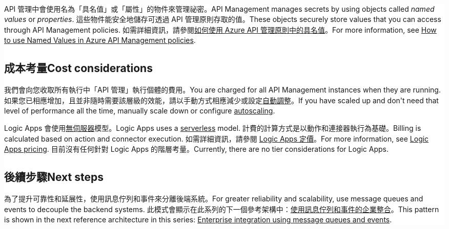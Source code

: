 <span data-ttu-id="2fdf2-267">API 管理中會使用名為「具名值」或「屬性」的物件來管理祕密。</span><span class="sxs-lookup"><span data-stu-id="2fdf2-267">API Management manages secrets by using objects called *named values* or *properties*.</span></span> <span data-ttu-id="2fdf2-268">這些物件能安全地儲存可透過 API 管理原則存取的值。</span><span class="sxs-lookup"><span data-stu-id="2fdf2-268">These objects securely store values that you can access through API Management policies.</span></span> <span data-ttu-id="2fdf2-269">如需詳細資訊，請參閱[如何使用 Azure API 管理原則中的具名值][apim-properties]。</span><span class="sxs-lookup"><span data-stu-id="2fdf2-269">For more information, see [How to use Named Values in Azure API Management policies][apim-properties].</span></span>

## <a name="cost-considerations"></a><span data-ttu-id="2fdf2-270">成本考量</span><span class="sxs-lookup"><span data-stu-id="2fdf2-270">Cost considerations</span></span>

<span data-ttu-id="2fdf2-271">我們會向您收取所有執行中「API 管理」執行個體的費用。</span><span class="sxs-lookup"><span data-stu-id="2fdf2-271">You are charged for all API Management instances when they are running.</span></span> <span data-ttu-id="2fdf2-272">如果您已相應增加，且並非隨時需要該層級的效能，請以手動方式相應減少或設定[自動調整][apim-autoscale]。</span><span class="sxs-lookup"><span data-stu-id="2fdf2-272">If you have scaled up and don't need that level of performance all the time, manually scale down or configure [autoscaling][apim-autoscale].</span></span>

<span data-ttu-id="2fdf2-273">Logic Apps 會使用[無伺服器](/azure/logic-apps/logic-apps-serverless-overview)模型。</span><span class="sxs-lookup"><span data-stu-id="2fdf2-273">Logic Apps uses a [serverless](/azure/logic-apps/logic-apps-serverless-overview) model.</span></span> <span data-ttu-id="2fdf2-274">計費的計算方式是以動作和連接器執行為基礎。</span><span class="sxs-lookup"><span data-stu-id="2fdf2-274">Billing is calculated based on action and connector execution.</span></span> <span data-ttu-id="2fdf2-275">如需詳細資訊，請參閱 [Logic Apps 定價](https://azure.microsoft.com/pricing/details/logic-apps/)。</span><span class="sxs-lookup"><span data-stu-id="2fdf2-275">For more information, see [Logic Apps pricing](https://azure.microsoft.com/pricing/details/logic-apps/).</span></span> <span data-ttu-id="2fdf2-276">目前沒有任何針對 Logic Apps 的階層考量。</span><span class="sxs-lookup"><span data-stu-id="2fdf2-276">Currently, there are no tier considerations for Logic Apps.</span></span>

## <a name="next-steps"></a><span data-ttu-id="2fdf2-277">後續步驟</span><span class="sxs-lookup"><span data-stu-id="2fdf2-277">Next steps</span></span>

<span data-ttu-id="2fdf2-278">為了提升可靠性和延展性，使用訊息佇列和事件來分離後端系統。</span><span class="sxs-lookup"><span data-stu-id="2fdf2-278">For greater reliability and scalability, use message queues and events to decouple the backend systems.</span></span> <span data-ttu-id="2fdf2-279">此模式會顯示在此系列的下一個參考架構中：[使用訊息佇列和事件的企業整合](./queues-events.md)。</span><span class="sxs-lookup"><span data-stu-id="2fdf2-279">This pattern is shown in the next reference architecture in this series: [Enterprise integration using message queues and events](./queues-events.md).</span></span>



[aad]: /azure/active-directory
[apim]: /azure/api-management
[apim-autoscale]: /azure/api-management/api-management-howto-autoscale
[apim-backup]: /azure/api-management/api-management-howto-disaster-recovery-backup-restore
[apim-caching]: /azure/api-management/api-management-howto-cache
[apim-capacity]: /azure/api-management/api-management-capacity
[apim-dev-portal]: /azure/api-management/api-management-key-concepts#a-namedeveloper-portal-a-developer-portal
[apim-domain]: /azure/api-management/configure-custom-domain
[apim-jwt]: /azure/api-management/policies/authorize-request-based-on-jwt-claims
[apim-logic-app]: /azure/api-management/import-logic-app-as-api
[apim-monitor]: /azure/api-management/api-management-howto-use-azure-monitor
[apim-oauth]: /azure/api-management/api-management-howto-protect-backend-with-aad
[apim-openapi]: /azure/api-management/import-api-from-oas
[apim-pbi]: https://aka.ms/apimpbi
[apim-pricing]: https://azure.microsoft.com/pricing/details/api-management/
[apim-properties]: /azure/api-management/api-management-howto-properties
[apim-sla]: https://azure.microsoft.com/support/legal/sla/api-management/
[apim-soap]: /azure/api-management/import-soap-api
[apim-versions]: /azure/api-management/api-management-get-started-publish-versions
[arm]: /azure/azure-resource-manager/resource-group-authoring-templates
[dns]: /azure/dns/
[integration-services]: https://azure.microsoft.com/product-categories/integration/
[logic-apps]: /azure/logic-apps/logic-apps-overview
[logic-apps-connectors]: /azure/connectors/apis-list
[logic-apps-log-analytics]: /azure/logic-apps/logic-apps-monitor-your-logic-apps-oms
[logic-apps-monitor]: /azure/logic-apps/logic-apps-monitor-your-logic-apps
[logic-apps-restrict-ip]: /azure/logic-apps/logic-apps-securing-a-logic-app#restrict-incoming-ip-addresses
[logic-apps-secure]: /azure/logic-apps/logic-apps-securing-a-logic-app#secure-parameters-and-inputs-within-a-workflow
[logic-apps-sla]: https://azure.microsoft.com/support/legal/sla/logic-apps
[monitor]: /azure/azure-monitor/overview
[rbac]: /azure/role-based-access-control/overview
[rto]: ../../resiliency/index.md#rto-and-rpo
